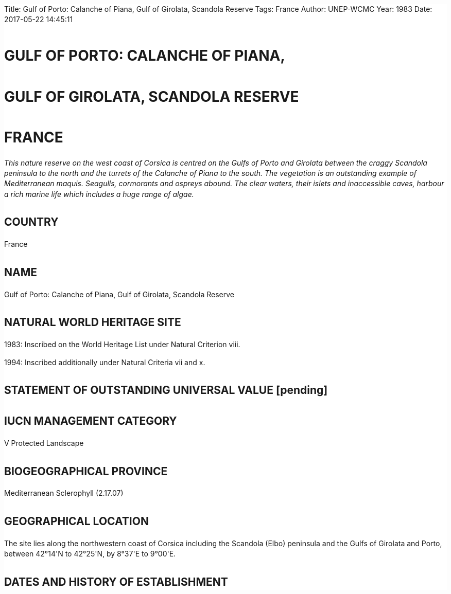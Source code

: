 Title: Gulf of Porto: Calanche of Piana, Gulf of Girolata, Scandola Reserve
Tags: France
Author: UNEP-WCMC
Year: 1983
Date: 2017-05-22 14:45:11

GULF OF PORTO: CALANCHE OF PIANA, 
==================================

GULF OF GIROLATA, SCANDOLA RESERVE
==================================

FRANCE
======

*This nature reserve on the west coast of Corsica is centred on the Gulfs of Porto and Girolata between the craggy Scandola peninsula to the north and the turrets of the Calanche of Piana to the south. The vegetation is an outstanding example of Mediterranean maquis. Seagulls, cormorants and ospreys abound. The clear waters, their islets and inaccessible caves, harbour a rich marine life which includes a huge range of algae.*

COUNTRY
-------

France

NAME
----

Gulf of Porto: Calanche of Piana, Gulf of Girolata, Scandola Reserve

NATURAL WORLD HERITAGE SITE
---------------------------

1983: Inscribed on the World Heritage List under Natural Criterion viii.

1994: Inscribed additionally under Natural Criteria vii and x.

STATEMENT OF OUTSTANDING UNIVERSAL VALUE \[pending\]
----------------------------------------------------

IUCN MANAGEMENT CATEGORY
------------------------

V Protected Landscape

BIOGEOGRAPHICAL PROVINCE
------------------------

Mediterranean Sclerophyll (2.17.07)

GEOGRAPHICAL LOCATION
---------------------

The site lies along the northwestern coast of Corsica including the Scandola (Elbo) peninsula and the Gulfs of Girolata and Porto, between 42°14'N to 42°25'N, by 8°37'E to 9°00'E.

DATES AND HISTORY OF ESTABLISHMENT
----------------------------------
